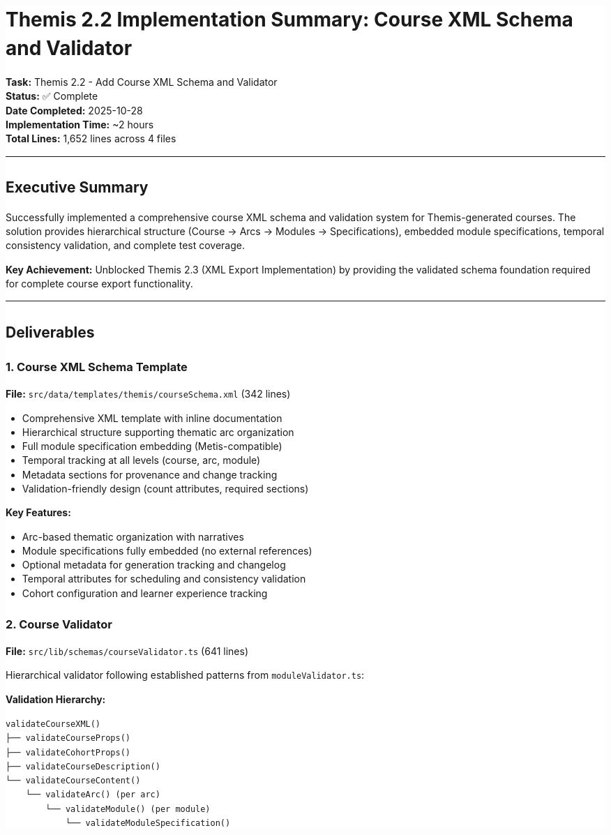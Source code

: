# Themis 2.2 Implementation Summary: Course XML Schema and Validator

**Task:** Themis 2.2 - Add Course XML Schema and Validator  
**Status:** ✅ Complete  
**Date Completed:** 2025-10-28  
**Implementation Time:** ~2 hours  
**Total Lines:** 1,652 lines across 4 files

---

## Executive Summary

Successfully implemented a comprehensive course XML schema and validation system for Themis-generated courses. The solution provides hierarchical structure (Course → Arcs → Modules → Specifications), embedded module specifications, temporal consistency validation, and complete test coverage.

**Key Achievement:** Unblocked Themis 2.3 (XML Export Implementation) by providing the validated schema foundation required for complete course export functionality.

---

## Deliverables

### 1. Course XML Schema Template
**File:** `src/data/templates/themis/courseSchema.xml` (342 lines)

- Comprehensive XML template with inline documentation
- Hierarchical structure supporting thematic arc organization
- Full module specification embedding (Metis-compatible)
- Temporal tracking at all levels (course, arc, module)
- Metadata sections for provenance and change tracking
- Validation-friendly design (count attributes, required sections)

**Key Features:**
- Arc-based thematic organization with narratives
- Module specifications fully embedded (no external references)
- Optional metadata for generation tracking and changelog
- Temporal attributes for scheduling and consistency validation
- Cohort configuration and learner experience tracking

### 2. Course Validator
**File:** `src/lib/schemas/courseValidator.ts` (641 lines)

Hierarchical validator following established patterns from `moduleValidator.ts`:

**Validation Hierarchy:**
```
validateCourseXML()
├── validateCourseProps()
├── validateCohortProps()
├── validateCourseDescription()
└── validateCourseContent()
    └── validateArc() (per arc)
        └── validateModule() (per module)
            └── validateModuleSpecification()
```
